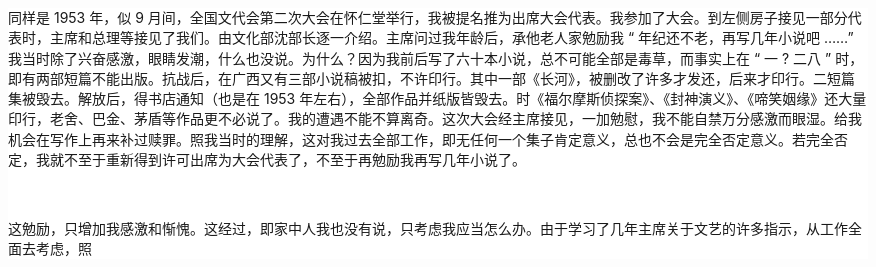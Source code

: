  </p>
 <p class="p2">
  <span class="s1">
   同样是
  </span>
  <span class="s2">
   1953
  </span>
  <span class="s1">
   年，似
  </span>
  <span class="s2">
   9
  </span>
  <span class="s1">
   月间，全国文代会第二次大会在怀仁堂举行，我被提名推为出席大会代表。我参加了大会。到左侧房子接见一部分代表时，主席和总理等接见了我们。由文化部沈部长逐一介绍。主席问过我年龄后，承他老人家勉励我
  </span>
  <span class="s2">
   “
  </span>
  <span class="s1">
   年纪还不老，再写几年小说吧
  </span>
  <span class="s2">
   ……”
  </span>
  <span class="s1">
   我当时除了兴奋感激，眼睛发潮，什么也没说。为什么？因为我前后写了六十本小说，总不可能全部是毒草，而事实上在
  </span>
  <span class="s2">
   “
  </span>
  <span class="s1">
   一
  </span>
  <span class="s2">
   ?
  </span>
  <span class="s1">
   二八
  </span>
  <span class="s2">
   ”
  </span>
  <span class="s1">
   时，即有两部短篇不能出版。抗战后，在广西又有三部小说稿被扣，不许印行。其中一部《长河》，被删改了许多才发还，后来才印行。二短篇集被毁去。解放后，得书店通知（也是在
  </span>
  <span class="s2">
   1953
  </span>
  <span class="s1">
   年左右），全部作品并纸版皆毁去。时《福尔摩斯侦探案》、《封神演义》、《啼笑姻缘》还大量印行，老舍、巴金、茅盾等作品更不必说了。我的遭遇不能不算离奇。这次大会经主席接见，一加勉慰，我不能自禁万分感激而眼湿。给我机会在写作上再来补过赎罪。照我当时的理解，这对我过去全部工作，即无任何一个集子肯定意义，总也不会是完全否定意义。若完全否定，我就不至于重新得到许可出席为大会代表了，不至于再勉励我再写几年小说了。
  </span>
 </p>
 <p class="p1">
  <span class="s1">
  </span>
  <br/>
 </p>
 <p class="p2">
  <span class="s1">
   这勉励，只增加我感激和惭愧。这经过，即家中人我也没有说，只考虑我应当怎么办。由于学习了几年主席关于文艺的许多指示，从工作全面去考虑，照